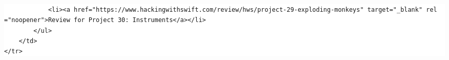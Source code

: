                 <li><a href="https://www.hackingwithswift.com/review/hws/project-29-exploding-monkeys" target="_blank" rel="noopener">Review for Project 30: Instruments</a></li>
            </ul>
        </td>
    </tr>
</table>